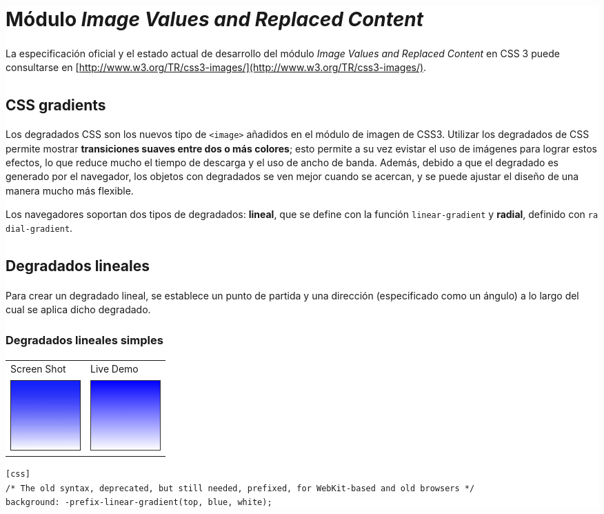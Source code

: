 # Módulo *Image Values and Replaced Content*

La especificación oficial y el estado actual de desarrollo del módulo *Image Values and Replaced Content* en CSS 3 puede consultarse en [http://www.w3.org/TR/css3-images/](http://www.w3.org/TR/css3-images/).

## CSS gradients

Los degradados CSS son los nuevos tipo de `<image>` añadidos en el módulo de imagen de CSS3. Utilizar los degradados de CSS permite mostrar **transiciones suaves entre dos o más colores**; esto permite a su vez evistar el uso de imágenes para lograr estos efectos, lo que reduce mucho el tiempo de descarga y el uso de ancho de banda. Además, debido a que el degradado es generado por el navegador, los objetos con degradados se ven mejor cuando se acercan, y se puede ajustar el diseño de una manera mucho más flexible.

Los navegadores soportan dos tipos de degradados: **lineal**, que se define con la función `linear-gradient` y **radial**, definido con `radial-gradient`.

## Degradados lineales

Para crear un degradado lineal, se establece un punto de partida y una dirección (especificado como un ángulo) a lo largo del cual se aplica dicho degradado.

### Degradados lineales simples

<table class="standard-table">
  <tbody>
    <tr>
      <td class="header">Screen Shot</td>
      <td class="header">Live Demo</td>
    </tr>
    <tr>
      <td><img alt="linear_gradient.png" src="images/cap11/linear_gradient.png" style="text-align: center;"></td>
      <td>
        <div style="width: 100px; height: 100px; border: 1px solid rgb(51, 51, 51); background: -moz-linear-gradient(top, blue, white); background: -moz-linear-gradient(to bottom, blue, white); background: -ms-linear-gradient(top, blue, white); background: -o-linear-gradient(top, blue, white); background: -webkit-linear-gradient(top, blue, white);">
           </div>
      </td>
    </tr>
  </tbody>
</table>

    [css]
    /* The old syntax, deprecated, but still needed, prefixed, for WebKit-based and old browsers */
    background: -prefix-linear-gradient(top, blue, white); 
     